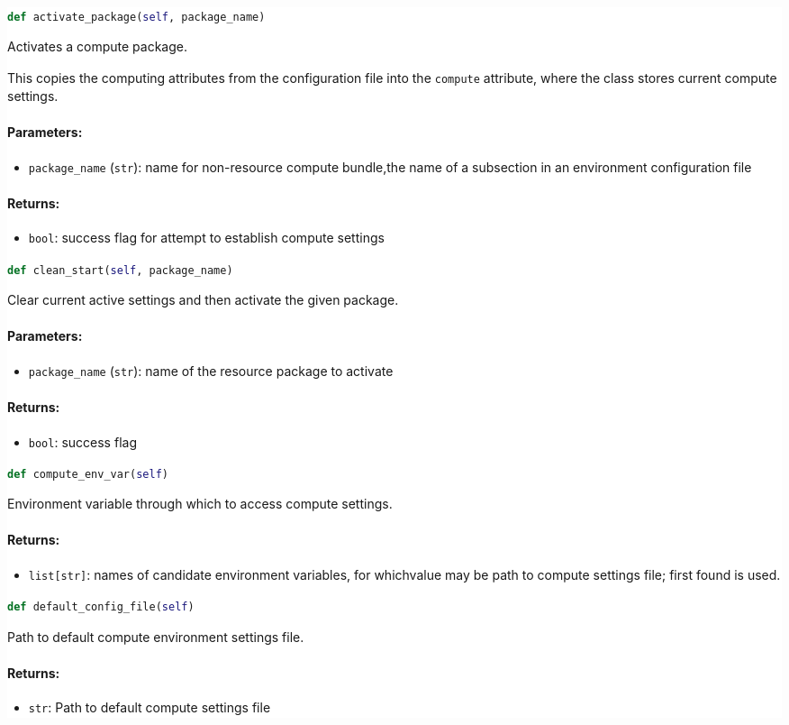 


```python
def activate_package(self, package_name)
```

Activates a compute package.

This copies the computing attributes from the configuration file into
the `compute` attribute, where the class stores current compute
settings.
#### Parameters:

- `package_name` (`str`):  name for non-resource compute bundle,the name of a subsection in an environment configuration file


#### Returns:

- `bool`:  success flag for attempt to establish compute settings




```python
def clean_start(self, package_name)
```

Clear current active settings and then activate the given package.
#### Parameters:

- `package_name` (`str`):  name of the resource package to activate


#### Returns:

- `bool`:  success flag




```python
def compute_env_var(self)
```

Environment variable through which to access compute settings.
#### Returns:

- `list[str]`:  names of candidate environment variables, for whichvalue may be path to compute settings file; first found is used.




```python
def default_config_file(self)
```

Path to default compute environment settings file.
#### Returns:

- `str`:  Path to default compute settings file
